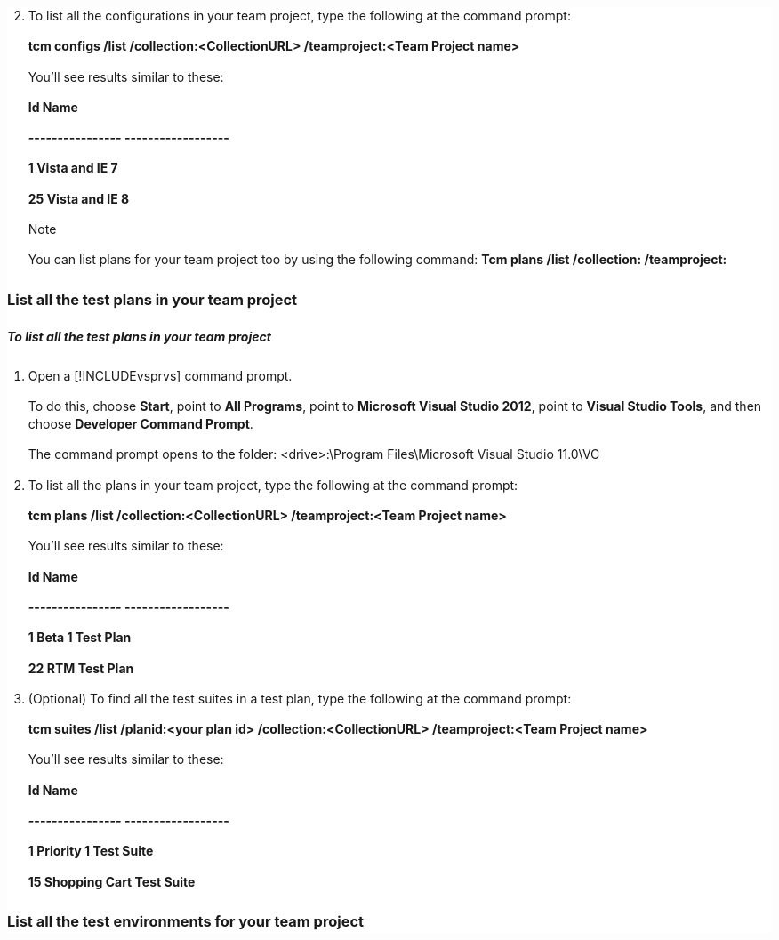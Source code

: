 2.  To list all the configurations in your team project, type the following at the command prompt:  
  
     **tcm configs /list /collection:\<CollectionURL> /teamproject:\<Team Project name>**  
  
     You’ll see results similar to these:  
  
     **Id                          Name**  
  
     **----------------       ------------------**  
  
     **1                            Vista and IE 7**  
  
     **25                          Vista and IE 8**  
  
    > [!NOTE]
    >  You can list plans for your team project too by using the following command: **Tcm plans /list /collection:<CollectionURL> /teamproject:<Team Project name>**  
  
###  <a name="ListPlans"></a> List all the test plans in your team project  
  
##### To list all the test plans in your team project  
  
1.  Open a [!INCLUDE[vsprvs](../dv_TeamTestALM/includes/vsprvs_md.md)] command prompt.  
  
     To do this, choose **Start**, point to **All Programs**, point to **Microsoft Visual Studio 2012**, point to **Visual Studio Tools**, and then choose **Developer Command Prompt**.  
  
     The command prompt opens to the folder: \<drive>:\Program Files\Microsoft Visual Studio 11.0\VC  
  
2.  To list all the plans in your team project, type the following at the command prompt:  
  
     **tcm plans /list /collection:\<CollectionURL> /teamproject:\<Team Project name>**  
  
     You’ll see results similar to these:  
  
     **Id                          Name**  
  
     **----------------       ------------------**  
  
     **1                            Beta 1 Test Plan**  
  
     **22                          RTM Test Plan**  
  
3.  (Optional) To find all the test suites in a test plan, type the following at the command prompt:  
  
     **tcm suites /list /planid:\<your plan id> /collection:\<CollectionURL> /teamproject:\<Team Project name>**  
  
     You’ll see results similar to these:  
  
     **Id                          Name**  
  
     **----------------       ------------------**  
  
     **1                            Priority 1 Test Suite**  
  
     **15                          Shopping Cart Test Suite**  
  
###  <a name="ListEnvironments"></a> List all the test environments for your team project  
  